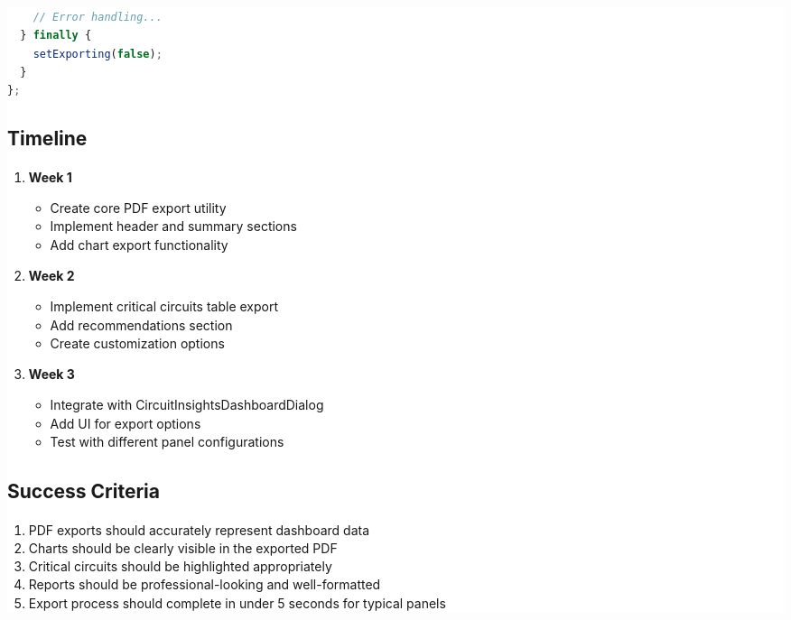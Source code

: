 ```typescript
    // Error handling...
  } finally {
    setExporting(false);
  }
};
```

## Timeline

1. **Week 1**
   - Create core PDF export utility
   - Implement header and summary sections
   - Add chart export functionality

2. **Week 2**
   - Implement critical circuits table export
   - Add recommendations section
   - Create customization options

3. **Week 3**
   - Integrate with CircuitInsightsDashboardDialog
   - Add UI for export options
   - Test with different panel configurations

## Success Criteria

1. PDF exports should accurately represent dashboard data
2. Charts should be clearly visible in the exported PDF
3. Critical circuits should be highlighted appropriately
4. Reports should be professional-looking and well-formatted
5. Export process should complete in under 5 seconds for typical panels 